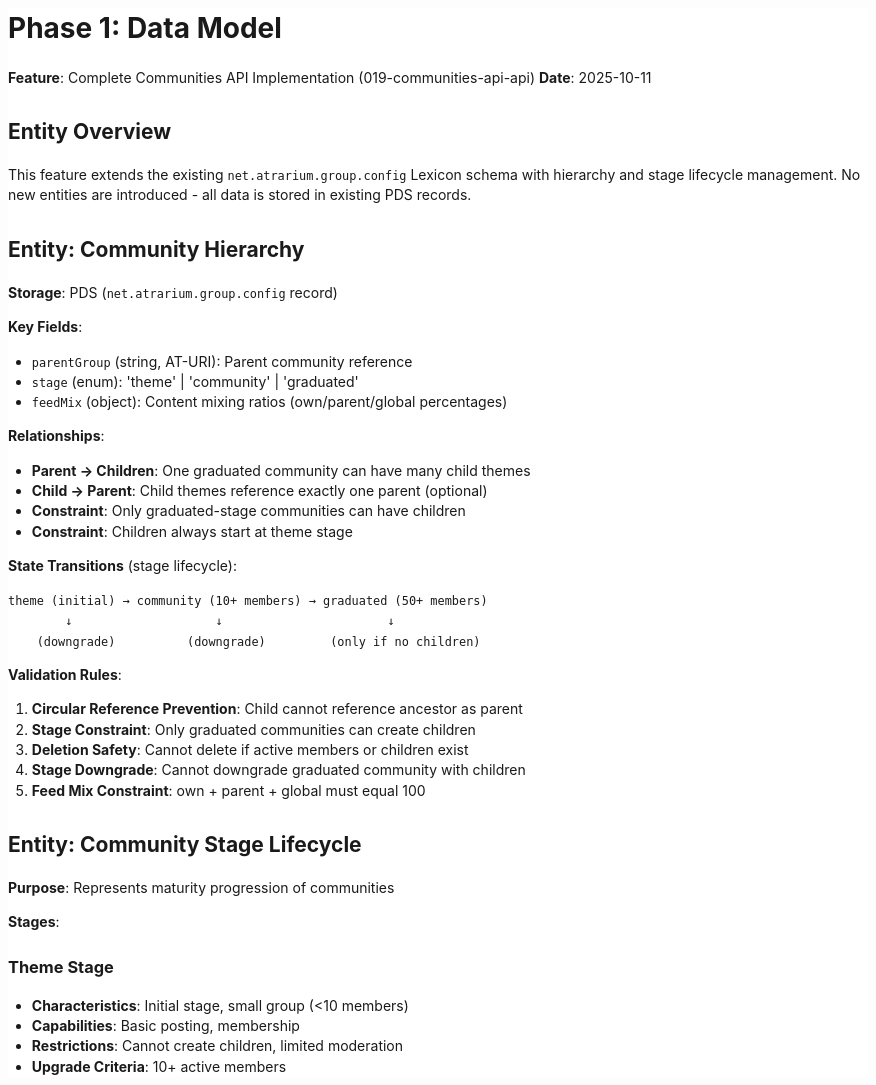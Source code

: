 # Phase 1: Data Model

**Feature**: Complete Communities API Implementation (019-communities-api-api)
**Date**: 2025-10-11

## Entity Overview

This feature extends the existing `net.atrarium.group.config` Lexicon schema with hierarchy and stage lifecycle management. No new entities are introduced - all data is stored in existing PDS records.

## Entity: Community Hierarchy

**Storage**: PDS (`net.atrarium.group.config` record)

**Key Fields**:
- `parentGroup` (string, AT-URI): Parent community reference
- `stage` (enum): 'theme' | 'community' | 'graduated'
- `feedMix` (object): Content mixing ratios (own/parent/global percentages)

**Relationships**:
- **Parent → Children**: One graduated community can have many child themes
- **Child → Parent**: Child themes reference exactly one parent (optional)
- **Constraint**: Only graduated-stage communities can have children
- **Constraint**: Children always start at theme stage

**State Transitions** (stage lifecycle):
```
theme (initial) → community (10+ members) → graduated (50+ members)
        ↓                    ↓                       ↓
    (downgrade)          (downgrade)         (only if no children)
```

**Validation Rules**:
1. **Circular Reference Prevention**: Child cannot reference ancestor as parent
2. **Stage Constraint**: Only graduated communities can create children
3. **Deletion Safety**: Cannot delete if active members or children exist
4. **Stage Downgrade**: Cannot downgrade graduated community with children
5. **Feed Mix Constraint**: own + parent + global must equal 100

## Entity: Community Stage Lifecycle

**Purpose**: Represents maturity progression of communities

**Stages**:

### Theme Stage
- **Characteristics**: Initial stage, small group (<10 members)
- **Capabilities**: Basic posting, membership
- **Restrictions**: Cannot create children, limited moderation
- **Upgrade Criteria**: 10+ active members

